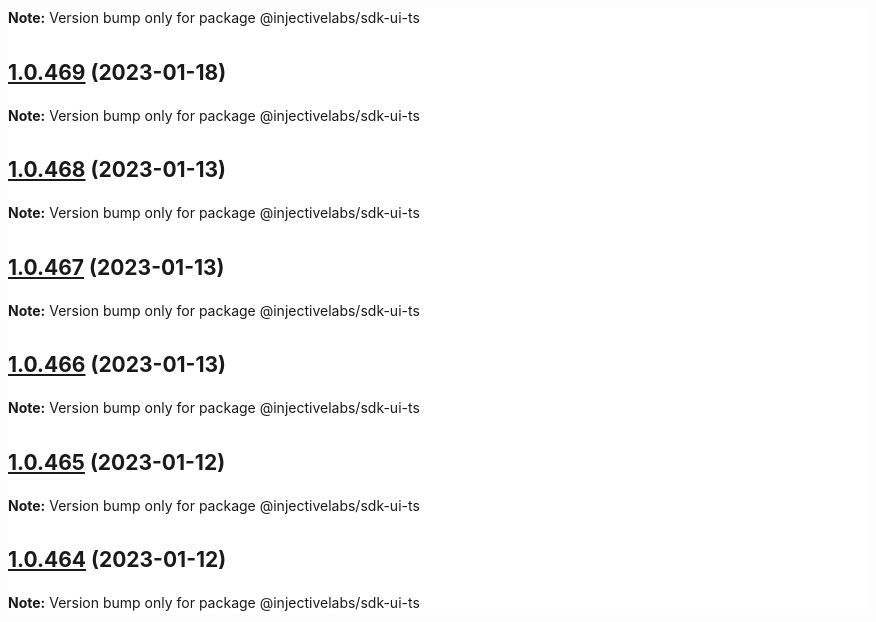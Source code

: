**Note:** Version bump only for package @injectivelabs/sdk-ui-ts





## [1.0.469](https://github.com/InjectiveLabs/injective-ts/compare/@injectivelabs/sdk-ui-ts@1.0.468...@injectivelabs/sdk-ui-ts@1.0.469) (2023-01-18)

**Note:** Version bump only for package @injectivelabs/sdk-ui-ts





## [1.0.468](https://github.com/InjectiveLabs/injective-ts/compare/@injectivelabs/sdk-ui-ts@1.0.467...@injectivelabs/sdk-ui-ts@1.0.468) (2023-01-13)

**Note:** Version bump only for package @injectivelabs/sdk-ui-ts





## [1.0.467](https://github.com/InjectiveLabs/injective-ts/compare/@injectivelabs/sdk-ui-ts@1.0.466...@injectivelabs/sdk-ui-ts@1.0.467) (2023-01-13)

**Note:** Version bump only for package @injectivelabs/sdk-ui-ts





## [1.0.466](https://github.com/InjectiveLabs/injective-ts/compare/@injectivelabs/sdk-ui-ts@1.0.465...@injectivelabs/sdk-ui-ts@1.0.466) (2023-01-13)

**Note:** Version bump only for package @injectivelabs/sdk-ui-ts





## [1.0.465](https://github.com/InjectiveLabs/injective-ts/compare/@injectivelabs/sdk-ui-ts@1.0.464...@injectivelabs/sdk-ui-ts@1.0.465) (2023-01-12)

**Note:** Version bump only for package @injectivelabs/sdk-ui-ts





## [1.0.464](https://github.com/InjectiveLabs/injective-ts/compare/@injectivelabs/sdk-ui-ts@1.0.463...@injectivelabs/sdk-ui-ts@1.0.464) (2023-01-12)

**Note:** Version bump only for package @injectivelabs/sdk-ui-ts
